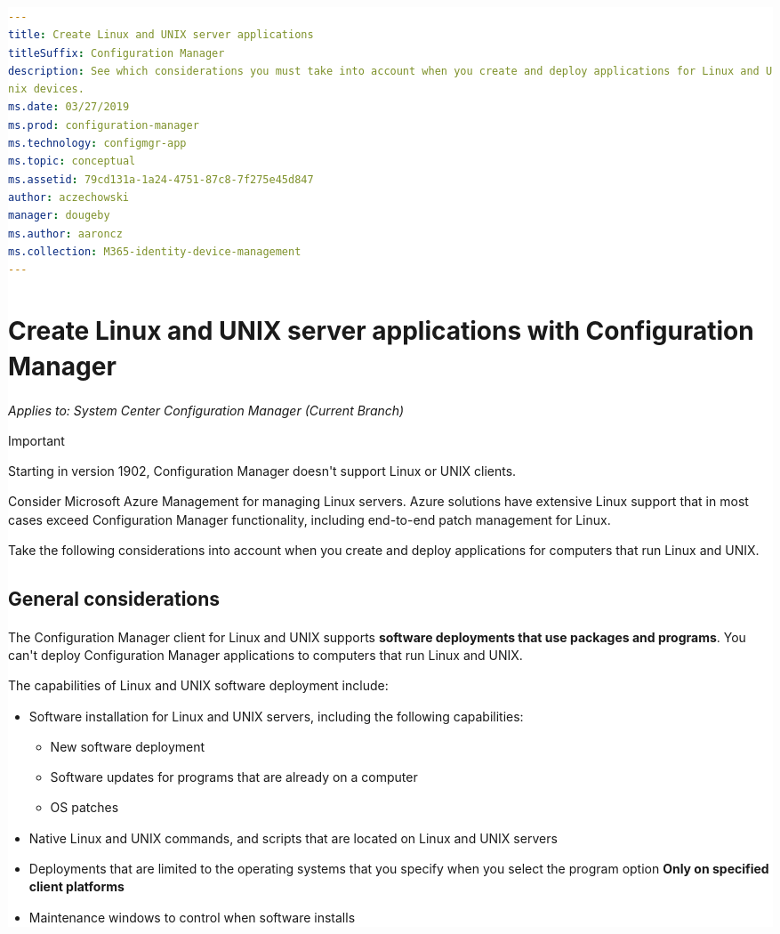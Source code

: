 ```yaml
---
title: Create Linux and UNIX server applications
titleSuffix: Configuration Manager
description: See which considerations you must take into account when you create and deploy applications for Linux and Unix devices.
ms.date: 03/27/2019
ms.prod: configuration-manager
ms.technology: configmgr-app
ms.topic: conceptual
ms.assetid: 79cd131a-1a24-4751-87c8-7f275e45d847
author: aczechowski
manager: dougeby
ms.author: aaroncz
ms.collection: M365-identity-device-management
---
```


# Create Linux and UNIX server applications with Configuration Manager

*Applies to: System Center Configuration Manager (Current Branch)*

> [!Important]  
> Starting in version 1902, Configuration Manager doesn't support Linux or UNIX clients. 
> 
> Consider Microsoft Azure Management for managing Linux servers. Azure solutions have extensive Linux support that in most cases exceed Configuration Manager functionality, including end-to-end patch management for Linux.

Take the following considerations into account when you create and deploy applications for computers that run Linux and UNIX.  

## General considerations  
 The Configuration Manager client for Linux and UNIX supports **software deployments that use packages and programs**. You can't deploy Configuration Manager applications to computers that run Linux and UNIX.  

 The capabilities of Linux and UNIX software deployment include:  

-   Software installation for Linux and UNIX servers, including the following capabilities:  

    -   New software deployment  

    -   Software updates for programs that are already on a computer  

    -   OS patches  

-   Native Linux and UNIX commands, and scripts that are located on Linux and UNIX servers  

-   Deployments that are limited to the operating systems that you specify when you select the program option **Only on specified client platforms**

-   Maintenance windows to control when software installs
